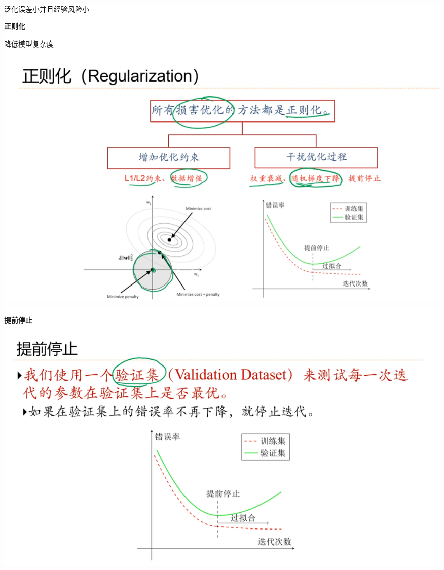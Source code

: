 泛化误差小并且经验风险小

**正则化**

降低模型复杂度

![1637415769(1)](picture/1637415769(1).png)

**提前停止**

![1637415790(1)](picture/1637415790(1).png)
